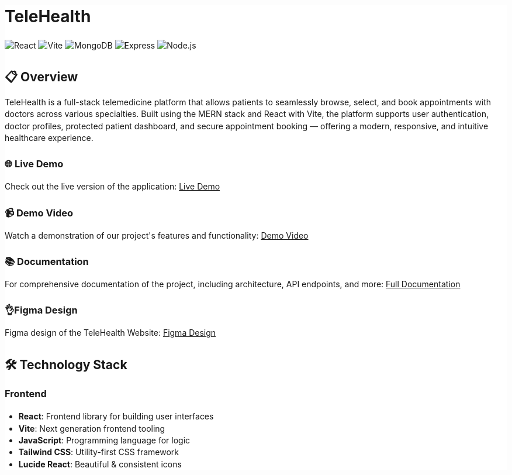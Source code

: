 # TeleHealth

![React](https://img.shields.io/badge/React-Latest-blue)
![Vite](https://img.shields.io/badge/Vite-Latest-purple)
![MongoDB](https://img.shields.io/badge/MongoDB-Latest-green)
![Express](https://img.shields.io/badge/Express-Latest-lightgrey)
![Node.js](https://img.shields.io/badge/Node.js-Latest-darkgreen)

## 📋 Overview

TeleHealth is a full-stack telemedicine platform that allows patients to seamlessly browse, select, and book appointments with doctors across various specialties. Built using the MERN stack and React with Vite, the platform supports user authentication, doctor profiles, protected patient dashboard, and secure appointment booking — offering a modern, responsive, and intuitive healthcare experience.

### 🌐 Live Demo

<p>
  Check out the live version of the application: 
  <a href="https://telehealth-git-main-garys-projects-f9c9e20e.vercel.app" target="_blank" rel="noopener noreferrer">
    Live Demo
  </a>
</p>

### 📹 Demo Video

Watch a demonstration of our project's features and functionality: [Demo Video](https://drive.google.com/file/d/your-video-id-here/view)

### 📚 Documentation

For comprehensive documentation of the project, including architecture, API endpoints, and more: [Full Documentation](https://drive.google.com/file/d/1htzyCbkWxm-xgoFa7wubzoUBFz36CHsc/view?usp=drive_link)

### 👌Figma Design

Figma design of the TeleHealth Website: [Figma Design](https://www.figma.com/design/5F3HVEC3wmqpqaI3BMKi4i/TeleHealth_FigmaDesign?node-id=12-218&t=3F2jMyPSO2s3JH6H-0)


## 🛠️ Technology Stack

### Frontend
- **React**: Frontend library for building user interfaces
- **Vite**: Next generation frontend tooling
- **JavaScript**: Programming language for logic
- **Tailwind CSS**: Utility-first CSS framework
- **Lucide React**: Beautiful & consistent icons
